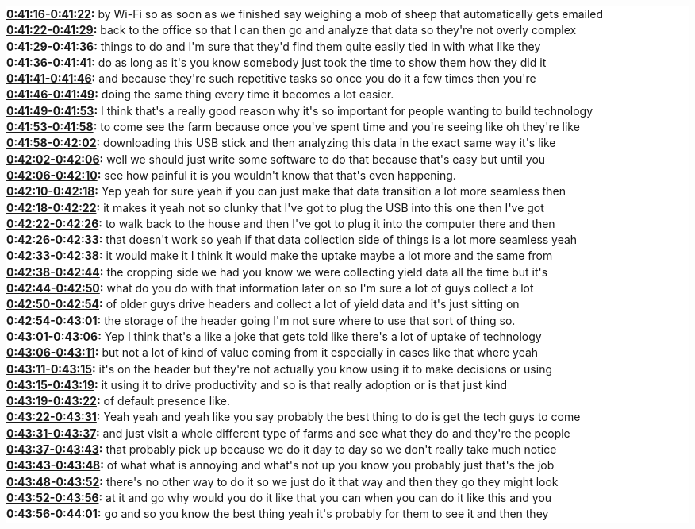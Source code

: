 **[0:41:16-0:41:22](https://player.whooshkaa.com/episode?id=357331#t=0:41:16):**  by Wi-Fi so as soon as we finished say weighing a mob of sheep that automatically gets emailed  
**[0:41:22-0:41:29](https://player.whooshkaa.com/episode?id=357331#t=0:41:22):**  back to the office so that I can then go and analyze that data so they're not overly complex  
**[0:41:29-0:41:36](https://player.whooshkaa.com/episode?id=357331#t=0:41:29):**  things to do and I'm sure that they'd find them quite easily tied in with what like they  
**[0:41:36-0:41:41](https://player.whooshkaa.com/episode?id=357331#t=0:41:36):**  do as long as it's you know somebody just took the time to show them how they did it  
**[0:41:41-0:41:46](https://player.whooshkaa.com/episode?id=357331#t=0:41:41):**  and because they're such repetitive tasks so once you do it a few times then you're  
**[0:41:46-0:41:49](https://player.whooshkaa.com/episode?id=357331#t=0:41:46):**  doing the same thing every time it becomes a lot easier.  
**[0:41:49-0:41:53](https://player.whooshkaa.com/episode?id=357331#t=0:41:49):**  I think that's a really good reason why it's so important for people wanting to build technology  
**[0:41:53-0:41:58](https://player.whooshkaa.com/episode?id=357331#t=0:41:53):**  to come see the farm because once you've spent time and you're seeing like oh they're like  
**[0:41:58-0:42:02](https://player.whooshkaa.com/episode?id=357331#t=0:41:58):**  downloading this USB stick and then analyzing this data in the exact same way it's like  
**[0:42:02-0:42:06](https://player.whooshkaa.com/episode?id=357331#t=0:42:02):**  well we should just write some software to do that because that's easy but until you  
**[0:42:06-0:42:10](https://player.whooshkaa.com/episode?id=357331#t=0:42:06):**  see how painful it is you wouldn't know that that's even happening.  
**[0:42:10-0:42:18](https://player.whooshkaa.com/episode?id=357331#t=0:42:10):**  Yep yeah for sure yeah if you can just make that data transition a lot more seamless then  
**[0:42:18-0:42:22](https://player.whooshkaa.com/episode?id=357331#t=0:42:18):**  it makes it yeah not so clunky that I've got to plug the USB into this one then I've got  
**[0:42:22-0:42:26](https://player.whooshkaa.com/episode?id=357331#t=0:42:22):**  to walk back to the house and then I've got to plug it into the computer there and then  
**[0:42:26-0:42:33](https://player.whooshkaa.com/episode?id=357331#t=0:42:26):**  that doesn't work so yeah if that data collection side of things is a lot more seamless yeah  
**[0:42:33-0:42:38](https://player.whooshkaa.com/episode?id=357331#t=0:42:33):**  it would make it I think it would make the uptake maybe a lot more and the same from  
**[0:42:38-0:42:44](https://player.whooshkaa.com/episode?id=357331#t=0:42:38):**  the cropping side we had you know we were collecting yield data all the time but it's  
**[0:42:44-0:42:50](https://player.whooshkaa.com/episode?id=357331#t=0:42:44):**  what do you do with that information later on so I'm sure a lot of guys collect a lot  
**[0:42:50-0:42:54](https://player.whooshkaa.com/episode?id=357331#t=0:42:50):**  of older guys drive headers and collect a lot of yield data and it's just sitting on  
**[0:42:54-0:43:01](https://player.whooshkaa.com/episode?id=357331#t=0:42:54):**  the storage of the header going I'm not sure where to use that sort of thing so.  
**[0:43:01-0:43:06](https://player.whooshkaa.com/episode?id=357331#t=0:43:01):**  Yep I think that's a like a joke that gets told like there's a lot of uptake of technology  
**[0:43:06-0:43:11](https://player.whooshkaa.com/episode?id=357331#t=0:43:06):**  but not a lot of kind of value coming from it especially in cases like that where yeah  
**[0:43:11-0:43:15](https://player.whooshkaa.com/episode?id=357331#t=0:43:11):**  it's on the header but they're not actually you know using it to make decisions or using  
**[0:43:15-0:43:19](https://player.whooshkaa.com/episode?id=357331#t=0:43:15):**  it using it to drive productivity and so is that really adoption or is that just kind  
**[0:43:19-0:43:22](https://player.whooshkaa.com/episode?id=357331#t=0:43:19):**  of default presence like.  
**[0:43:22-0:43:31](https://player.whooshkaa.com/episode?id=357331#t=0:43:22):**  Yeah yeah and yeah like you say probably the best thing to do is get the tech guys to come  
**[0:43:31-0:43:37](https://player.whooshkaa.com/episode?id=357331#t=0:43:31):**  and just visit a whole different type of farms and see what they do and they're the people  
**[0:43:37-0:43:43](https://player.whooshkaa.com/episode?id=357331#t=0:43:37):**  that probably pick up because we do it day to day so we don't really take much notice  
**[0:43:43-0:43:48](https://player.whooshkaa.com/episode?id=357331#t=0:43:43):**  of what what is annoying and what's not up you know you probably just that's the job  
**[0:43:48-0:43:52](https://player.whooshkaa.com/episode?id=357331#t=0:43:48):**  there's no other way to do it so we just do it that way and then they go they might look  
**[0:43:52-0:43:56](https://player.whooshkaa.com/episode?id=357331#t=0:43:52):**  at it and go why would you do it like that you can when you can do it like this and you  
**[0:43:56-0:44:01](https://player.whooshkaa.com/episode?id=357331#t=0:43:56):**  go and so you know the best thing yeah it's probably for them to see it and then they  